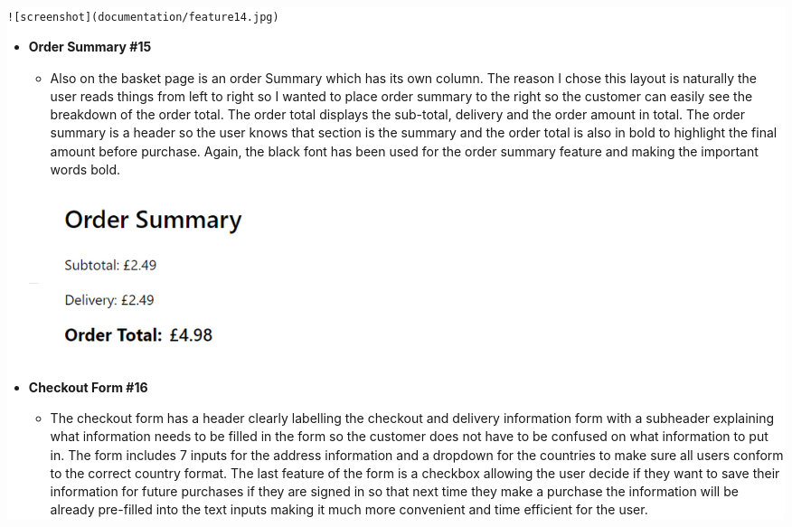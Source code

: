     ![screenshot](documentation/feature14.jpg)

- **Order Summary #15**

    - Also on the basket page is an order Summary which has its own column. The reason I chose this layout is naturally the user reads things from left to right so I wanted to place order summary to the right so the customer can easily see the breakdown of the order total. The order total displays the sub-total, delivery and the order amount in total. The order summary is a header so the user knows that section is the summary and the order total is also in bold to highlight the final amount before purchase. Again, the black font has been used for the order summary feature and making the important words bold. 

    ![screenshot](documentation/feature15.jpg)

- **Checkout Form #16**

    - The checkout form has a header clearly labelling the checkout and delivery information form with a subheader explaining what information needs to be filled in the form so the customer does not have to be confused on what information to put in. The form includes 7 inputs for the address information and a dropdown for the countries to make sure all users conform to the correct country format.
    The last feature of the form is a checkbox allowing the user decide if they want to save their information for future purchases if they are signed in so that next time they make a purchase the information will be already pre-filled into the text inputs making it much more convenient and time efficient for the user.
